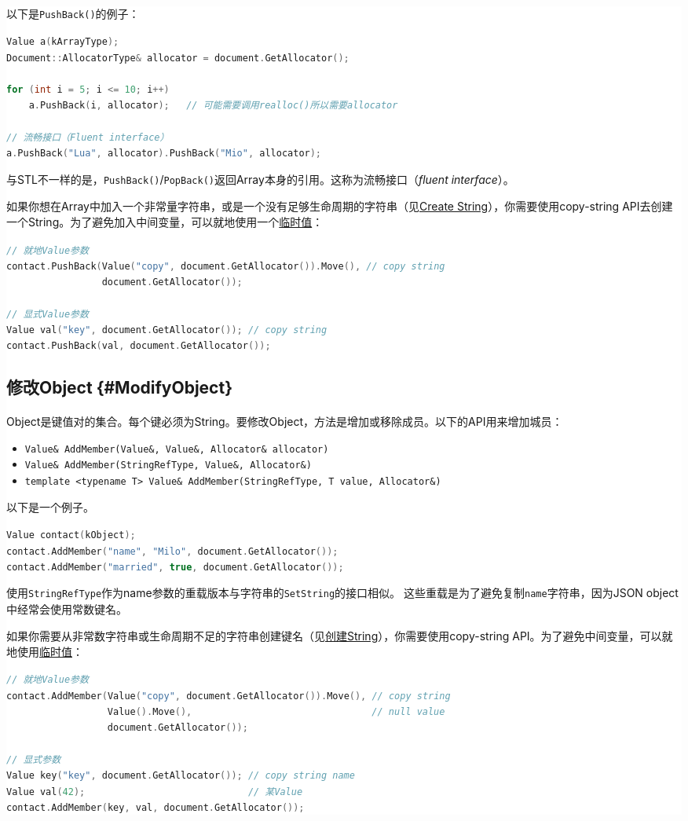 以下是`PushBack()`的例子：

~~~~~~~~~~cpp
Value a(kArrayType);
Document::AllocatorType& allocator = document.GetAllocator();

for (int i = 5; i <= 10; i++)
    a.PushBack(i, allocator);   // 可能需要调用realloc()所以需要allocator

// 流畅接口（Fluent interface）
a.PushBack("Lua", allocator).PushBack("Mio", allocator);
~~~~~~~~~~

与STL不一样的是，`PushBack()`/`PopBack()`返回Array本身的引用。这称为流畅接口（_fluent interface_）。

如果你想在Array中加入一个非常量字符串，或是一个没有足够生命周期的字符串（见[Create String](#CreateString)），你需要使用copy-string API去创建一个String。为了避免加入中间变量，可以就地使用一个[临时值](#TemporaryValues)：

~~~~~~~~~~cpp
// 就地Value参数
contact.PushBack(Value("copy", document.GetAllocator()).Move(), // copy string
                 document.GetAllocator());

// 显式Value参数
Value val("key", document.GetAllocator()); // copy string
contact.PushBack(val, document.GetAllocator());
~~~~~~~~~~

## 修改Object {#ModifyObject}
Object是键值对的集合。每个键必须为String。要修改Object，方法是增加或移除成员。以下的API用来增加城员：

* `Value& AddMember(Value&, Value&, Allocator& allocator)`
* `Value& AddMember(StringRefType, Value&, Allocator&)`
* `template <typename T> Value& AddMember(StringRefType, T value, Allocator&)`

以下是一个例子。

~~~~~~~~~~cpp
Value contact(kObject);
contact.AddMember("name", "Milo", document.GetAllocator());
contact.AddMember("married", true, document.GetAllocator());
~~~~~~~~~~

使用`StringRefType`作为name参数的重载版本与字符串的`SetString`的接口相似。 这些重载是为了避免复制`name`字符串，因为JSON object中经常会使用常数键名。

如果你需要从非常数字符串或生命周期不足的字符串创建键名（见[创建String](#CreateString)），你需要使用copy-string API。为了避免中间变量，可以就地使用[临时值](#TemporaryValues)：

~~~~~~~~~~cpp
// 就地Value参数
contact.AddMember(Value("copy", document.GetAllocator()).Move(), // copy string
                  Value().Move(),                                // null value
                  document.GetAllocator());

// 显式参数
Value key("key", document.GetAllocator()); // copy string name
Value val(42);                             // 某Value
contact.AddMember(key, val, document.GetAllocator());
~~~~~~~~~~

